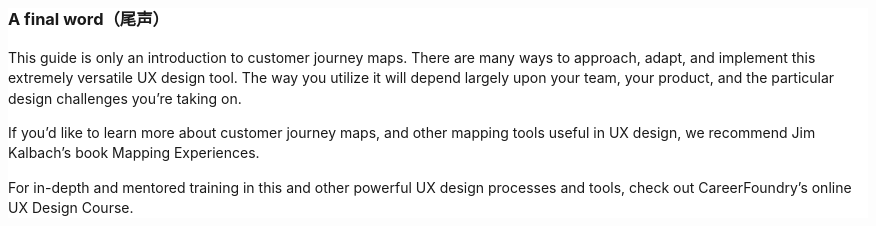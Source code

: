 ### A final word（尾声）

This guide is only an introduction to customer journey maps. There are many ways to approach, adapt, and implement this extremely versatile UX design tool. The way you utilize it will depend largely upon your team, your product, and the particular design challenges you’re taking on.

If you’d like to learn more about customer journey maps, and other mapping tools useful in UX design, we recommend Jim Kalbach’s book Mapping Experiences.

For in-depth and mentored training in this and other powerful UX design processes and tools, check out CareerFoundry’s online UX Design Course.
